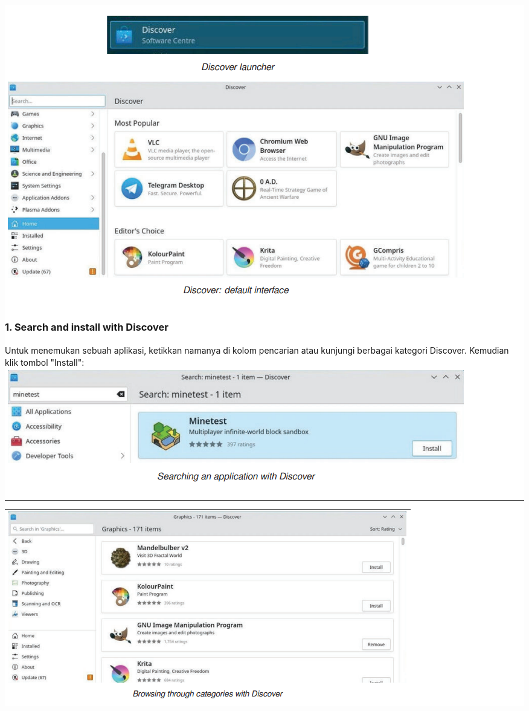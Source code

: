![height:1in](assets/gambar84.png) ![height:2in](assets/gambar84_1.png)

### 1. Search and install with Discover
Untuk menemukan sebuah aplikasi, ketikkan namanya di kolom pencarian atau kunjungi berbagai kategori Discover. Kemudian klik tombol "Install":
![height:1in](assets/gambar841.png) 

---
![height:2in](assets/gambar841_1.png)
